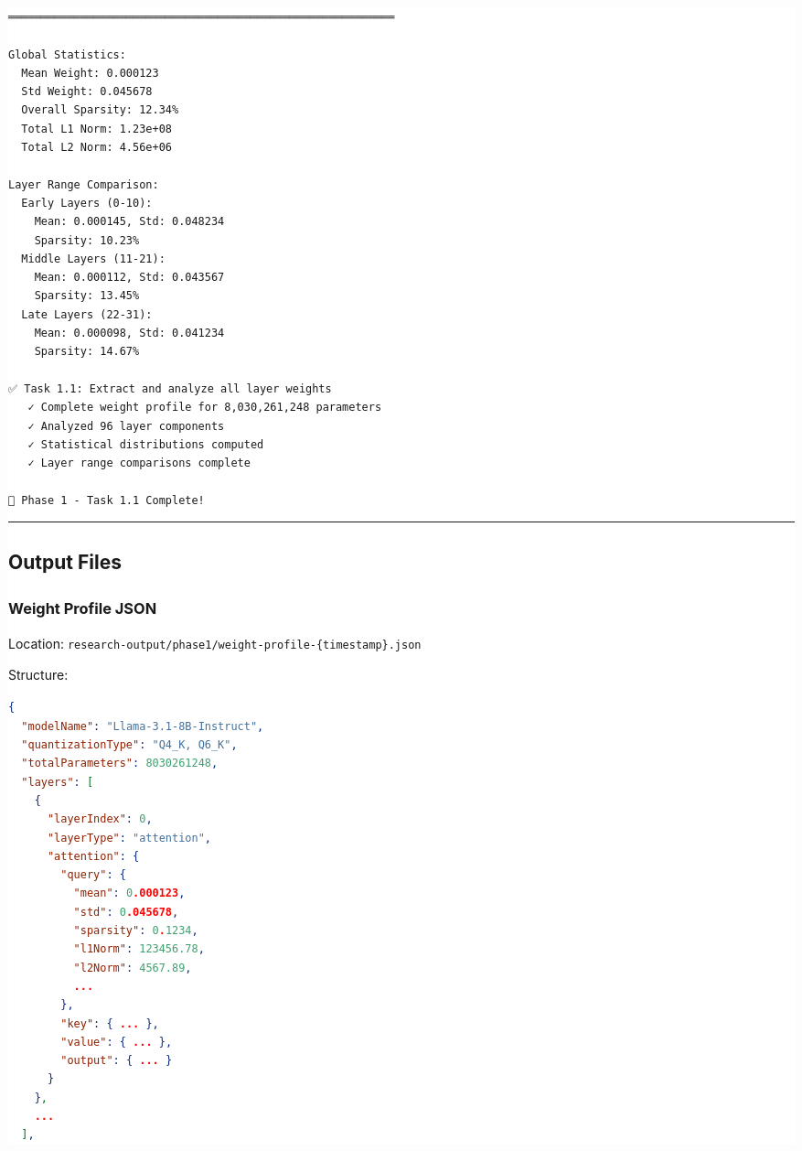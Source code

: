 ```
═══════════════════════════════════════════════════════════

Global Statistics:
  Mean Weight: 0.000123
  Std Weight: 0.045678
  Overall Sparsity: 12.34%
  Total L1 Norm: 1.23e+08
  Total L2 Norm: 4.56e+06

Layer Range Comparison:
  Early Layers (0-10):
    Mean: 0.000145, Std: 0.048234
    Sparsity: 10.23%
  Middle Layers (11-21):
    Mean: 0.000112, Std: 0.043567
    Sparsity: 13.45%
  Late Layers (22-31):
    Mean: 0.000098, Std: 0.041234
    Sparsity: 14.67%

✅ Task 1.1: Extract and analyze all layer weights
   ✓ Complete weight profile for 8,030,261,248 parameters
   ✓ Analyzed 96 layer components
   ✓ Statistical distributions computed
   ✓ Layer range comparisons complete

🎉 Phase 1 - Task 1.1 Complete!
```

---

## Output Files

### Weight Profile JSON

Location: `research-output/phase1/weight-profile-{timestamp}.json`

Structure:
```json
{
  "modelName": "Llama-3.1-8B-Instruct",
  "quantizationType": "Q4_K, Q6_K",
  "totalParameters": 8030261248,
  "layers": [
    {
      "layerIndex": 0,
      "layerType": "attention",
      "attention": {
        "query": {
          "mean": 0.000123,
          "std": 0.045678,
          "sparsity": 0.1234,
          "l1Norm": 123456.78,
          "l2Norm": 4567.89,
          ...
        },
        "key": { ... },
        "value": { ... },
        "output": { ... }
      }
    },
    ...
  ],
```